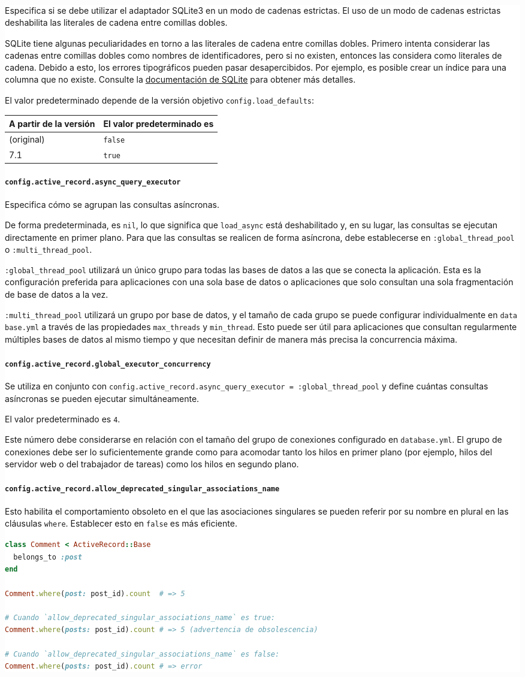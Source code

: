 Especifica si se debe utilizar el adaptador SQLite3 en un modo de cadenas estrictas. El uso de un modo de cadenas estrictas deshabilita las literales de cadena entre comillas dobles.

SQLite tiene algunas peculiaridades en torno a las literales de cadena entre comillas dobles. Primero intenta considerar las cadenas entre comillas dobles como nombres de identificadores, pero si no existen, entonces las considera como literales de cadena. Debido a esto, los errores tipográficos pueden pasar desapercibidos. Por ejemplo, es posible crear un índice para una columna que no existe. Consulte la [documentación de SQLite](https://www.sqlite.org/quirks.html#double_quoted_string_literals_are_accepted) para obtener más detalles.

El valor predeterminado depende de la versión objetivo `config.load_defaults`:

| A partir de la versión | El valor predeterminado es |
| --------------------- | -------------------- |
| (original)            | `false`              |
| 7.1                   | `true`               |

#### `config.active_record.async_query_executor`

Especifica cómo se agrupan las consultas asíncronas.

De forma predeterminada, es `nil`, lo que significa que `load_async` está deshabilitado y, en su lugar, las consultas se ejecutan directamente en primer plano. Para que las consultas se realicen de forma asíncrona, debe establecerse en `:global_thread_pool` o `:multi_thread_pool`.

`:global_thread_pool` utilizará un único grupo para todas las bases de datos a las que se conecta la aplicación. Esta es la configuración preferida para aplicaciones con una sola base de datos o aplicaciones que solo consultan una sola fragmentación de base de datos a la vez.

`:multi_thread_pool` utilizará un grupo por base de datos, y el tamaño de cada grupo se puede configurar individualmente en `database.yml` a través de las propiedades `max_threads` y `min_thread`. Esto puede ser útil para aplicaciones que consultan regularmente múltiples bases de datos al mismo tiempo y que necesitan definir de manera más precisa la concurrencia máxima.

#### `config.active_record.global_executor_concurrency`

Se utiliza en conjunto con `config.active_record.async_query_executor = :global_thread_pool` y define cuántas consultas asíncronas se pueden ejecutar simultáneamente.

El valor predeterminado es `4`.

Este número debe considerarse en relación con el tamaño del grupo de conexiones configurado en `database.yml`. El grupo de conexiones debe ser lo suficientemente grande como para acomodar tanto los hilos en primer plano (por ejemplo, hilos del servidor web o del trabajador de tareas) como los hilos en segundo plano.

#### `config.active_record.allow_deprecated_singular_associations_name`

Esto habilita el comportamiento obsoleto en el que las asociaciones singulares se pueden referir por su nombre en plural en las cláusulas `where`. Establecer esto en `false` es más eficiente.

```ruby
class Comment < ActiveRecord::Base
  belongs_to :post
end

Comment.where(post: post_id).count  # => 5

# Cuando `allow_deprecated_singular_associations_name` es true:
Comment.where(posts: post_id).count # => 5 (advertencia de obsolescencia)

# Cuando `allow_deprecated_singular_associations_name` es false:
Comment.where(posts: post_id).count # => error
```
